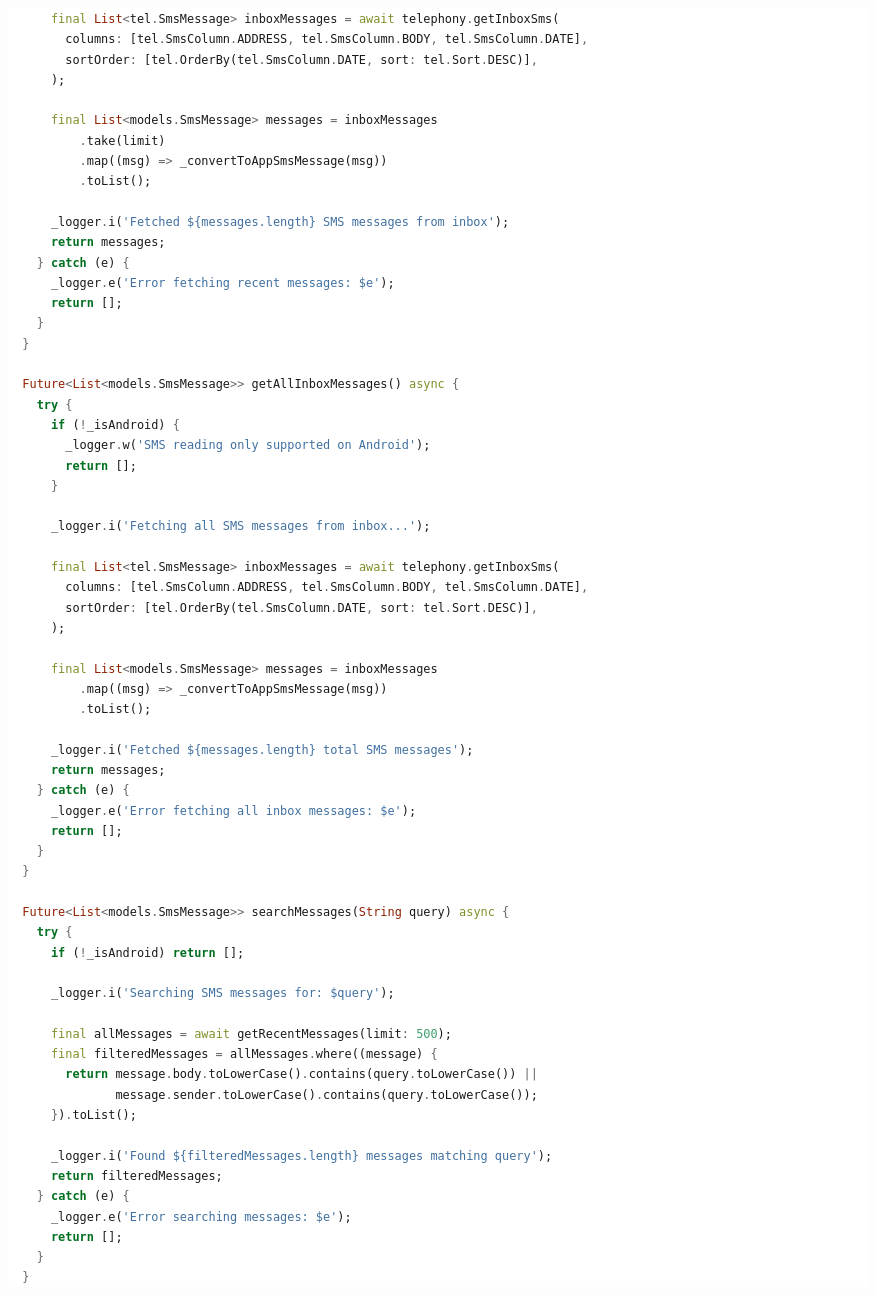 ```dart
      final List<tel.SmsMessage> inboxMessages = await telephony.getInboxSms(
        columns: [tel.SmsColumn.ADDRESS, tel.SmsColumn.BODY, tel.SmsColumn.DATE],
        sortOrder: [tel.OrderBy(tel.SmsColumn.DATE, sort: tel.Sort.DESC)],
      );

      final List<models.SmsMessage> messages = inboxMessages
          .take(limit)
          .map((msg) => _convertToAppSmsMessage(msg))
          .toList();
      
      _logger.i('Fetched ${messages.length} SMS messages from inbox');
      return messages;
    } catch (e) {
      _logger.e('Error fetching recent messages: $e');
      return [];
    }
  }

  Future<List<models.SmsMessage>> getAllInboxMessages() async {
    try {
      if (!_isAndroid) {
        _logger.w('SMS reading only supported on Android');
        return [];
      }

      _logger.i('Fetching all SMS messages from inbox...');
      
      final List<tel.SmsMessage> inboxMessages = await telephony.getInboxSms(
        columns: [tel.SmsColumn.ADDRESS, tel.SmsColumn.BODY, tel.SmsColumn.DATE],
        sortOrder: [tel.OrderBy(tel.SmsColumn.DATE, sort: tel.Sort.DESC)],
      );

      final List<models.SmsMessage> messages = inboxMessages
          .map((msg) => _convertToAppSmsMessage(msg))
          .toList();
      
      _logger.i('Fetched ${messages.length} total SMS messages');
      return messages;
    } catch (e) {
      _logger.e('Error fetching all inbox messages: $e');
      return [];
    }
  }

  Future<List<models.SmsMessage>> searchMessages(String query) async {
    try {
      if (!_isAndroid) return [];

      _logger.i('Searching SMS messages for: $query');
      
      final allMessages = await getRecentMessages(limit: 500);
      final filteredMessages = allMessages.where((message) {
        return message.body.toLowerCase().contains(query.toLowerCase()) ||
               message.sender.toLowerCase().contains(query.toLowerCase());
      }).toList();
      
      _logger.i('Found ${filteredMessages.length} messages matching query');
      return filteredMessages;
    } catch (e) {
      _logger.e('Error searching messages: $e');
      return [];
    }
  }
```